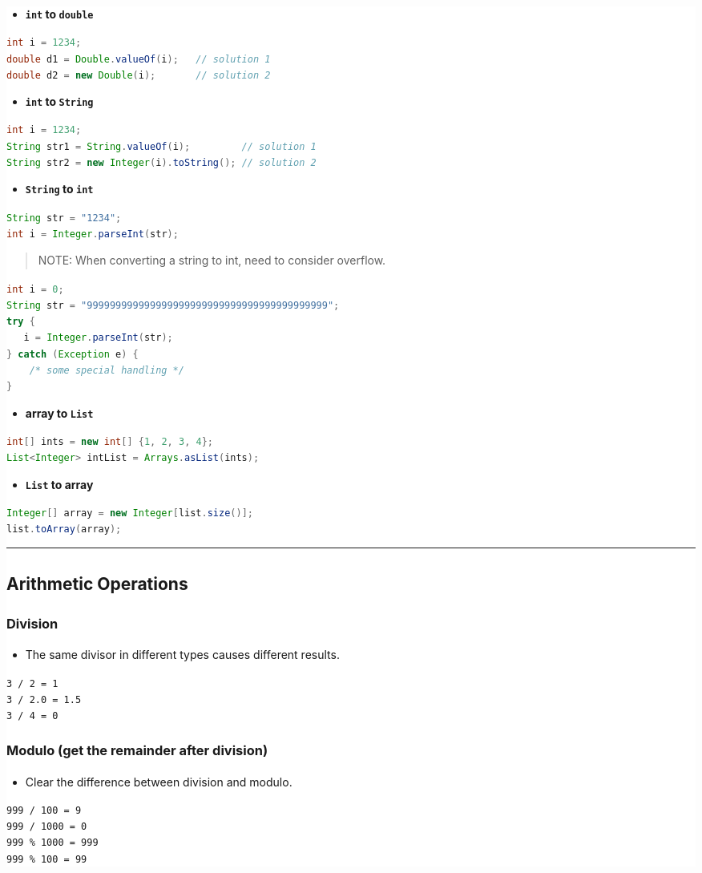 - **`int` to `double`**
```java
int i = 1234;
double d1 = Double.valueOf(i);   // solution 1
double d2 = new Double(i);       // solution 2
```

- **`int` to `String`**
```java
int i = 1234;
String str1 = String.valueOf(i);         // solution 1
String str2 = new Integer(i).toString(); // solution 2
```

- **`String` to `int`**
```java
String str = "1234";
int i = Integer.parseInt(str);
```
> NOTE: When converting a string to int, need to consider overflow.
```java
int i = 0;
String str = "999999999999999999999999999999999999999999";
try {
   i = Integer.parseInt(str);
} catch (Exception e) {
    /* some special handling */
}
```

- **array to `List`**
```java
int[] ints = new int[] {1, 2, 3, 4};
List<Integer> intList = Arrays.asList(ints);
```

- **`List` to array**
```java
Integer[] array = new Integer[list.size()];
list.toArray(array);
```

---

## Arithmetic Operations
### Division
- The same divisor in different types causes different results.
```
3 / 2 = 1
3 / 2.0 = 1.5
3 / 4 = 0
```

### Modulo (get the remainder after division)
- Clear the difference between division and modulo.
```
999 / 100 = 9
999 / 1000 = 0
999 % 1000 = 999
999 % 100 = 99
```
